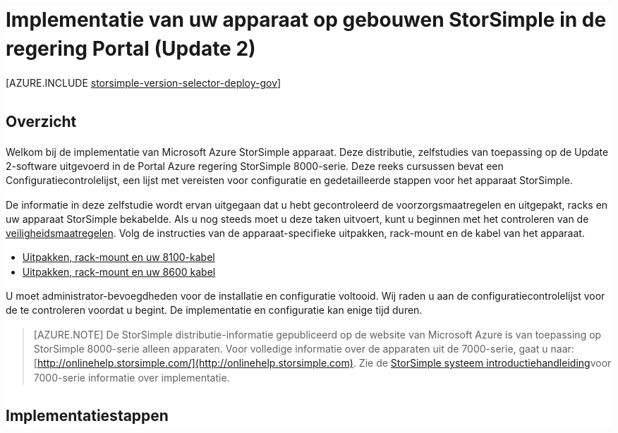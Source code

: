 <properties
   pageTitle="Apparaat in de Portal regering StorSimple implementeren | Microsoft Azure"
   description="Beschrijving van de stappen en aanbevolen procedures voor het implementeren van de StorSimple Update 2-apparaat en de service in de portal Azure regering."
   services="storsimple"
   documentationCenter="NA"
   authors="SharS"
   manager="carmonm"
   editor="" />
<tags
   ms.service="storsimple"
   ms.devlang="NA"
   ms.topic="article"
   ms.tgt_pltfrm="NA"
   ms.workload="NA"
   ms.date="08/16/2016"
   ms.author="v-sharos" />

# <a name="deploy-your-on-premises-storsimple-device-in-the-government-portal-update-2"></a>Implementatie van uw apparaat op gebouwen StorSimple in de regering Portal (Update 2)

[AZURE.INCLUDE [storsimple-version-selector-deploy-gov](../../includes/storsimple-version-selector-deploy-gov.md)]

## <a name="overview"></a>Overzicht

Welkom bij de implementatie van Microsoft Azure StorSimple apparaat. Deze distributie, zelfstudies van toepassing op de Update 2-software uitgevoerd in de Portal Azure regering StorSimple 8000-serie. Deze reeks cursussen bevat een Configuratiecontrolelijst, een lijst met vereisten voor configuratie en gedetailleerde stappen voor het apparaat StorSimple.

De informatie in deze zelfstudie wordt ervan uitgegaan dat u hebt gecontroleerd de voorzorgsmaatregelen en uitgepakt, racks en uw apparaat StorSimple bekabelde. Als u nog steeds moet u deze taken uitvoert, kunt u beginnen met het controleren van de [veiligheidsmaatregelen](storsimple-safety.md). Volg de instructies van de apparaat-specifieke uitpakken, rack-mount en de kabel van het apparaat.

- [Uitpakken, rack-mount en uw 8100-kabel](storsimple-8100-hardware-installation.md)
- [Uitpakken, rack-mount en uw 8600 kabel](storsimple-8600-hardware-installation.md)

U moet administrator-bevoegdheden voor de installatie en configuratie voltooid. Wij raden u aan de configuratiecontrolelijst voor de te controleren voordat u begint. De implementatie en configuratie kan enige tijd duren.

> [AZURE.NOTE] De StorSimple distributie-informatie gepubliceerd op de website van Microsoft Azure is van toepassing op StorSimple 8000-serie alleen apparaten. Voor volledige informatie over de apparaten uit de 7000-serie, gaat u naar: [http://onlinehelp.storsimple.com/](http://onlinehelp.storsimple.com). Zie de [StorSimple systeem introductiehandleiding](http://onlinehelp.storsimple.com/111_Appliance/)voor 7000-serie informatie over implementatie.

## <a name="deployment-steps"></a>Implementatiestappen
